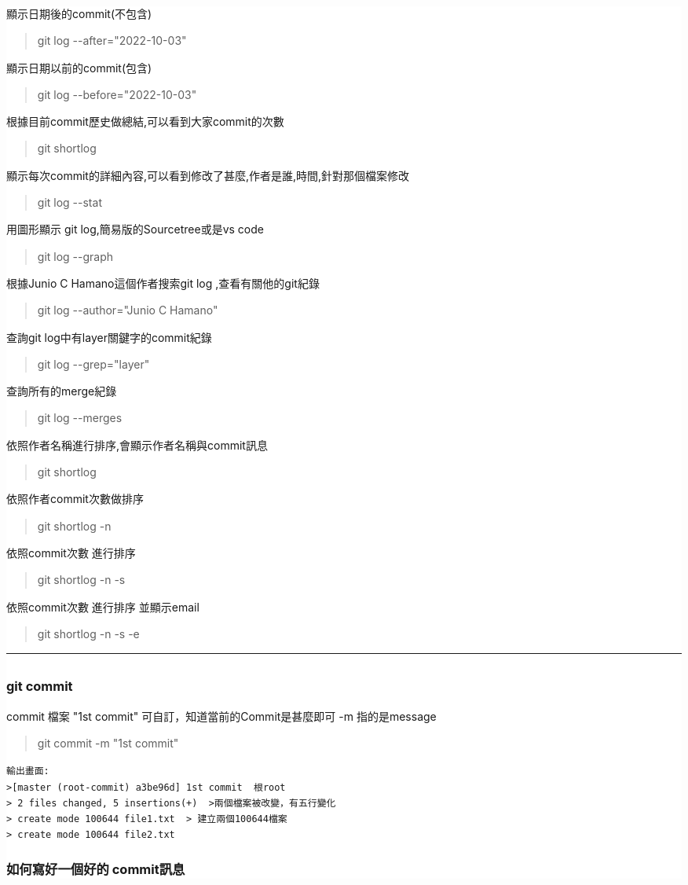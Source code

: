 顯示日期後的commit(不包含)

>git log --after="2022-10-03" 

顯示日期以前的commit(包含)

>git log --before="2022-10-03" 

根據目前commit歷史做總結,可以看到大家commit的次數

>git shortlog  

顯示每次commit的詳細內容,可以看到修改了甚麼,作者是誰,時間,針對那個檔案修改

>git log --stat 

用圖形顯示 git log,簡易版的Sourcetree或是vs code

>git log --graph 

根據Junio C Hamano這個作者搜索git log ,查看有關他的git紀錄

>git log --author="Junio C Hamano" 

查詢git log中有layer關鍵字的commit紀錄

>git log --grep="layer" 

查詢所有的merge紀錄 

>git log --merges  

依照作者名稱進行排序,會顯示作者名稱與commit訊息

>git shortlog 

依照作者commit次數做排序

>git shortlog -n 

依照commit次數 進行排序

>git shortlog -n -s 

依照commit次數 進行排序 並顯示email

>git shortlog -n -s -e 

---

## <h3> git commit </h3>

commit 檔案 "1st commit" 可自訂，知道當前的Commit是甚麼即可 -m 指的是message

>git commit -m "1st commit"  

    輸出畫面:
    >[master (root-commit) a3be96d] 1st commit  根root 
    > 2 files changed, 5 insertions(+)  >兩個檔案被改變，有五行變化
    > create mode 100644 file1.txt  > 建立兩個100644檔案
    > create mode 100644 file2.txt  

<h3>如何寫好一個好的 commit訊息 </h3>
